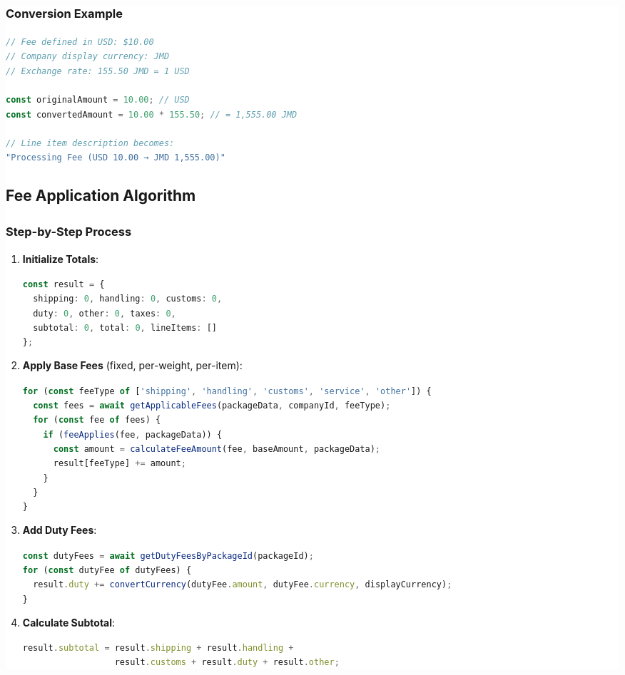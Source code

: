 ### Conversion Example

```typescript
// Fee defined in USD: $10.00
// Company display currency: JMD
// Exchange rate: 155.50 JMD = 1 USD

const originalAmount = 10.00; // USD
const convertedAmount = 10.00 * 155.50; // = 1,555.00 JMD

// Line item description becomes:
"Processing Fee (USD 10.00 → JMD 1,555.00)"
```

## Fee Application Algorithm

### Step-by-Step Process

1. **Initialize Totals**:
   ```typescript
   const result = {
     shipping: 0, handling: 0, customs: 0,
     duty: 0, other: 0, taxes: 0,
     subtotal: 0, total: 0, lineItems: []
   };
   ```

2. **Apply Base Fees** (fixed, per-weight, per-item):
   ```typescript
   for (const feeType of ['shipping', 'handling', 'customs', 'service', 'other']) {
     const fees = await getApplicableFees(packageData, companyId, feeType);
     for (const fee of fees) {
       if (feeApplies(fee, packageData)) {
         const amount = calculateFeeAmount(fee, baseAmount, packageData);
         result[feeType] += amount;
       }
     }
   }
   ```

3. **Add Duty Fees**:
   ```typescript
   const dutyFees = await getDutyFeesByPackageId(packageId);
   for (const dutyFee of dutyFees) {
     result.duty += convertCurrency(dutyFee.amount, dutyFee.currency, displayCurrency);
   }
   ```

4. **Calculate Subtotal**:
   ```typescript
   result.subtotal = result.shipping + result.handling +
                     result.customs + result.duty + result.other;
   ```
